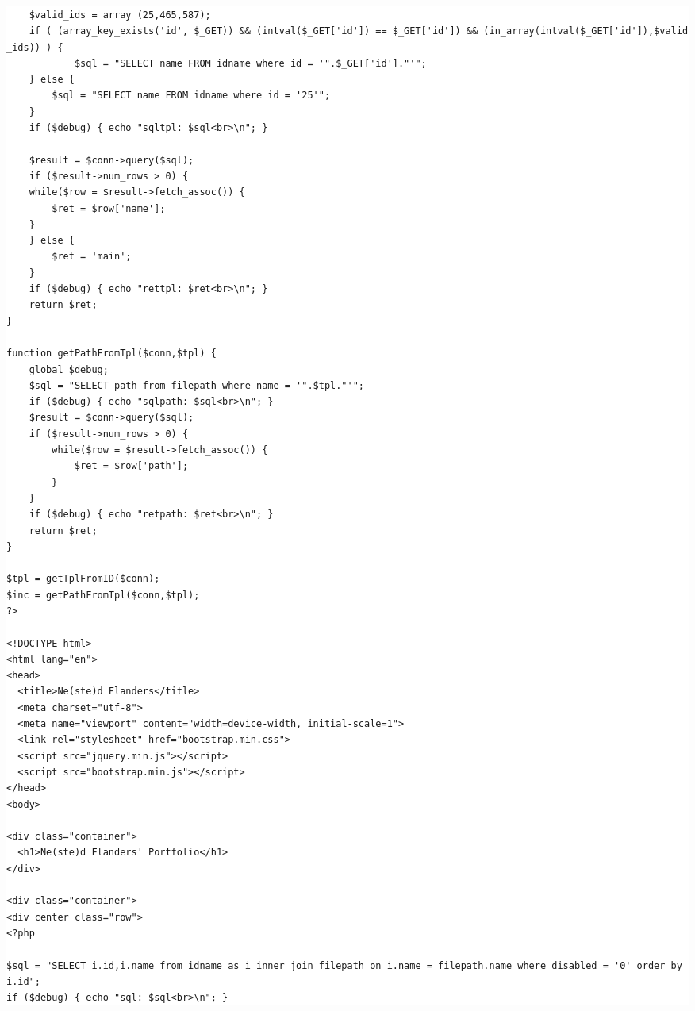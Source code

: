 ``` 
	$valid_ids = array (25,465,587);
	if ( (array_key_exists('id', $_GET)) && (intval($_GET['id']) == $_GET['id']) && (in_array(intval($_GET['id']),$valid_ids)) ) {
			$sql = "SELECT name FROM idname where id = '".$_GET['id']."'";
	} else {
		$sql = "SELECT name FROM idname where id = '25'";
	}
	if ($debug) { echo "sqltpl: $sql<br>\n"; } 
	
	$result = $conn->query($sql);
	if ($result->num_rows > 0) {
	while($row = $result->fetch_assoc()) {
		$ret = $row['name'];
	}
	} else {
		$ret = 'main';
	}
	if ($debug) { echo "rettpl: $ret<br>\n"; }
	return $ret;
}

function getPathFromTpl($conn,$tpl) {
	global $debug;
	$sql = "SELECT path from filepath where name = '".$tpl."'";
	if ($debug) { echo "sqlpath: $sql<br>\n"; }
	$result = $conn->query($sql);
	if ($result->num_rows > 0) {
		while($row = $result->fetch_assoc()) {
			$ret = $row['path'];
		}
	}
	if ($debug) { echo "retpath: $ret<br>\n"; }
	return $ret;
}

$tpl = getTplFromID($conn);
$inc = getPathFromTpl($conn,$tpl);
?>

<!DOCTYPE html>
<html lang="en">
<head>
  <title>Ne(ste)d Flanders</title>
  <meta charset="utf-8">
  <meta name="viewport" content="width=device-width, initial-scale=1">
  <link rel="stylesheet" href="bootstrap.min.css">
  <script src="jquery.min.js"></script>
  <script src="bootstrap.min.js"></script>
</head>
<body>

<div class="container">
  <h1>Ne(ste)d Flanders' Portfolio</h1>
</div>

<div class="container">
<div center class="row">
<?php

$sql = "SELECT i.id,i.name from idname as i inner join filepath on i.name = filepath.name where disabled = '0' order by i.id";
if ($debug) { echo "sql: $sql<br>\n"; }

```